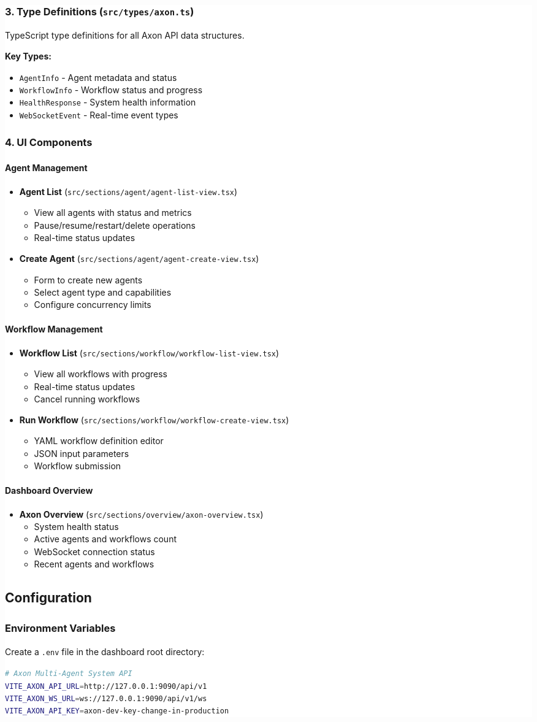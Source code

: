 ### 3. Type Definitions (`src/types/axon.ts`)

TypeScript type definitions for all Axon API data structures.

**Key Types:**
- `AgentInfo` - Agent metadata and status
- `WorkflowInfo` - Workflow status and progress
- `HealthResponse` - System health information
- `WebSocketEvent` - Real-time event types

### 4. UI Components

#### Agent Management
- **Agent List** (`src/sections/agent/agent-list-view.tsx`)
  - View all agents with status and metrics
  - Pause/resume/restart/delete operations
  - Real-time status updates

- **Create Agent** (`src/sections/agent/agent-create-view.tsx`)
  - Form to create new agents
  - Select agent type and capabilities
  - Configure concurrency limits

#### Workflow Management
- **Workflow List** (`src/sections/workflow/workflow-list-view.tsx`)
  - View all workflows with progress
  - Real-time status updates
  - Cancel running workflows

- **Run Workflow** (`src/sections/workflow/workflow-create-view.tsx`)
  - YAML workflow definition editor
  - JSON input parameters
  - Workflow submission

#### Dashboard Overview
- **Axon Overview** (`src/sections/overview/axon-overview.tsx`)
  - System health status
  - Active agents and workflows count
  - WebSocket connection status
  - Recent agents and workflows

## Configuration

### Environment Variables

Create a `.env` file in the dashboard root directory:

```bash
# Axon Multi-Agent System API
VITE_AXON_API_URL=http://127.0.0.1:9090/api/v1
VITE_AXON_WS_URL=ws://127.0.0.1:9090/api/v1/ws
VITE_AXON_API_KEY=axon-dev-key-change-in-production
```
